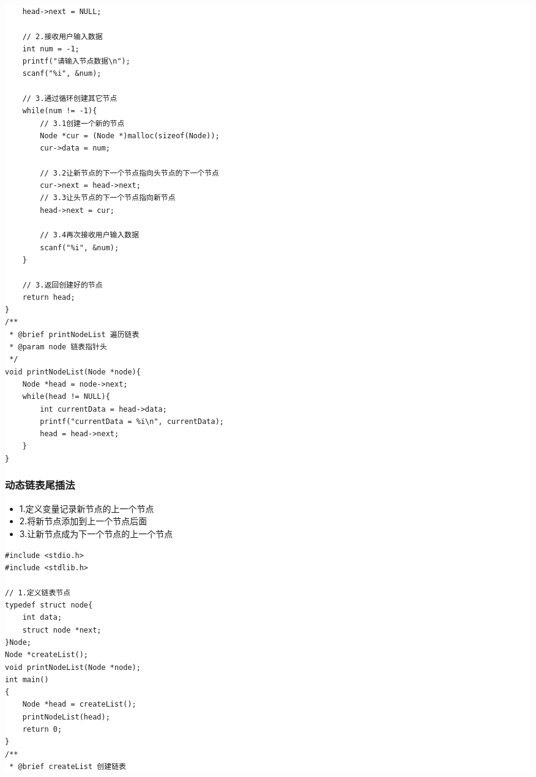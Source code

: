 ```
    head->next = NULL;

    // 2.接收用户输入数据
    int num = -1;
    printf("请输入节点数据\n");
    scanf("%i", &num);

    // 3.通过循环创建其它节点
    while(num != -1){
        // 3.1创建一个新的节点
        Node *cur = (Node *)malloc(sizeof(Node));
        cur->data = num;

        // 3.2让新节点的下一个节点指向头节点的下一个节点
        cur->next = head->next;
        // 3.3让头节点的下一个节点指向新节点
        head->next = cur;

        // 3.4再次接收用户输入数据
        scanf("%i", &num);
    }

    // 3.返回创建好的节点
    return head;
}
/**
 * @brief printNodeList 遍历链表
 * @param node 链表指针头
 */
void printNodeList(Node *node){
    Node *head = node->next;
    while(head != NULL){
        int currentData = head->data;
        printf("currentData = %i\n", currentData);
        head = head->next;
    }
}
```

### 动态链表尾插法

- 1.定义变量记录新节点的上一个节点
- 2.将新节点添加到上一个节点后面
- 3.让新节点成为下一个节点的上一个节点

```
#include <stdio.h>
#include <stdlib.h>

// 1.定义链表节点
typedef struct node{
    int data;
    struct node *next;
}Node;
Node *createList();
void printNodeList(Node *node);
int main()
{
    Node *head = createList();
    printNodeList(head);
    return 0;
}
/**
 * @brief createList 创建链表
```
